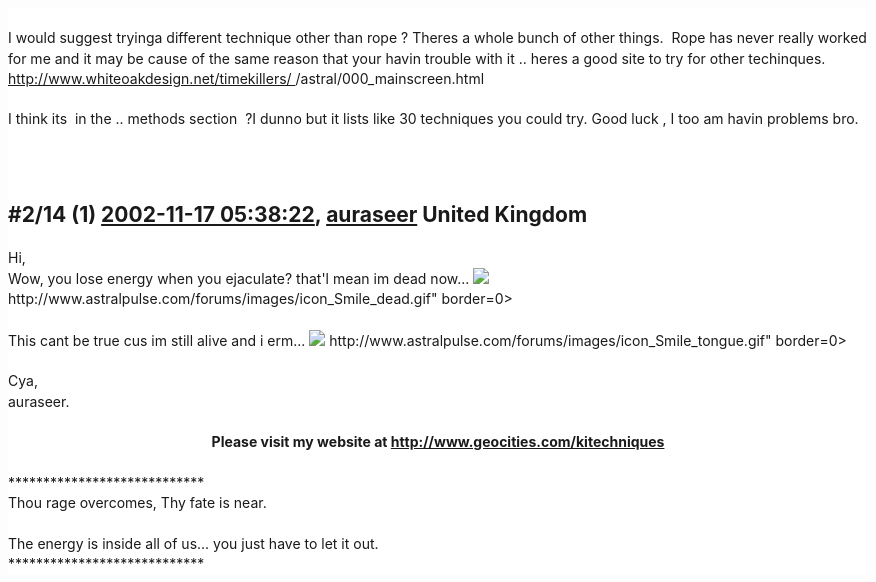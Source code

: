 <br>
I would suggest tryinga different technique other than rope ? Theres a whole bunch of other things.  Rope has never really worked for me and it may be cause of the same reason that your havin trouble with it .. heres a good site to try for other techinques.
<a class="bbc_link" href="http://www.whiteoakdesign.net/timekillers/" rel="noopener" target="_blank">
 http://www.whiteoakdesign.net/timekillers/
</a>
/astral/000_mainscreen.html
<br>
<br>
I think its  in the .. methods section  ?I dunno but it lists like 30 techniques you could try. Good luck , I too am havin problems bro.
<br>
<br>
<br>
</section>

## \#2/14 (1) [2002-11-17 05:38:22](https://www.astralpulse.com/forums/index.php?msg=16995), [auraseer](https://www.astralpulse.com/forums/profile/?u=1245) United Kingdom ##
<section>
Hi,
<br>
Wow, you lose energy when you ejaculate? that'l mean im dead now...
<img class="bbc_link" href="http://www.astralpulse.com/forums/images/icon_Smile_dead.gif" rel="noopener" src='"&lt;a' target="_blank"/>
http://www.astralpulse.com/forums/images/icon_Smile_dead.gif" border=0&gt;
<br>
<br>
This cant be true cus im still alive and i erm...
<img class="bbc_link" href="http://www.astralpulse.com/forums/images/icon_Smile_tongue.gif" rel="noopener" src='"&lt;a' target="_blank"/>
http://www.astralpulse.com/forums/images/icon_Smile_tongue.gif" border=0&gt;
<br>
<br>
Cya,
<br>
auraseer.
<br>
<br>
<center>
 <b>
  Please visit my website at
  <a class="bbc_link" href="http://www.geocities.com/kitechniques" rel="noopener" target="_blank">
   http://www.geocities.com/kitechniques
  </a>
 </b>
</center>
<br>
****************************
<br>
Thou rage overcomes, Thy fate is near.
<br>
<br>
The energy is inside all of us... you just have to let it out.
<br>
****************************
</section>
